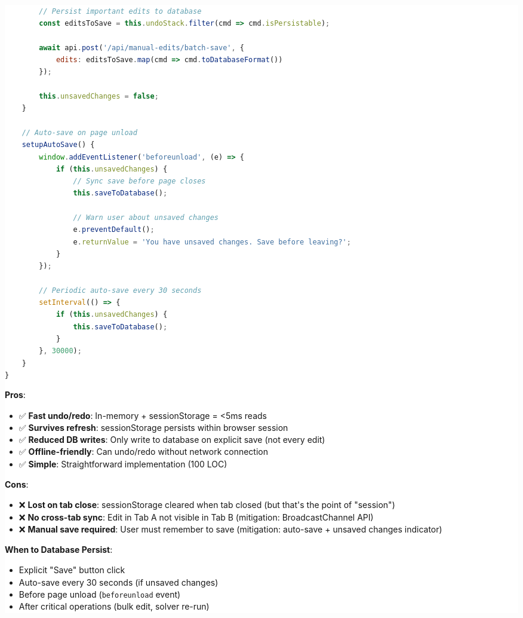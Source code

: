 ```javascript
        // Persist important edits to database
        const editsToSave = this.undoStack.filter(cmd => cmd.isPersistable);

        await api.post('/api/manual-edits/batch-save', {
            edits: editsToSave.map(cmd => cmd.toDatabaseFormat())
        });

        this.unsavedChanges = false;
    }

    // Auto-save on page unload
    setupAutoSave() {
        window.addEventListener('beforeunload', (e) => {
            if (this.unsavedChanges) {
                // Sync save before page closes
                this.saveToDatabase();

                // Warn user about unsaved changes
                e.preventDefault();
                e.returnValue = 'You have unsaved changes. Save before leaving?';
            }
        });

        // Periodic auto-save every 30 seconds
        setInterval(() => {
            if (this.unsavedChanges) {
                this.saveToDatabase();
            }
        }, 30000);
    }
}
```

**Pros**:
- ✅ **Fast undo/redo**: In-memory + sessionStorage = <5ms reads
- ✅ **Survives refresh**: sessionStorage persists within browser session
- ✅ **Reduced DB writes**: Only write to database on explicit save (not every edit)
- ✅ **Offline-friendly**: Can undo/redo without network connection
- ✅ **Simple**: Straightforward implementation (100 LOC)

**Cons**:
- ❌ **Lost on tab close**: sessionStorage cleared when tab closed (but that's the point of "session")
- ❌ **No cross-tab sync**: Edit in Tab A not visible in Tab B (mitigation: BroadcastChannel API)
- ❌ **Manual save required**: User must remember to save (mitigation: auto-save + unsaved changes indicator)

**When to Database Persist**:
- Explicit "Save" button click
- Auto-save every 30 seconds (if unsaved changes)
- Before page unload (`beforeunload` event)
- After critical operations (bulk edit, solver re-run)
